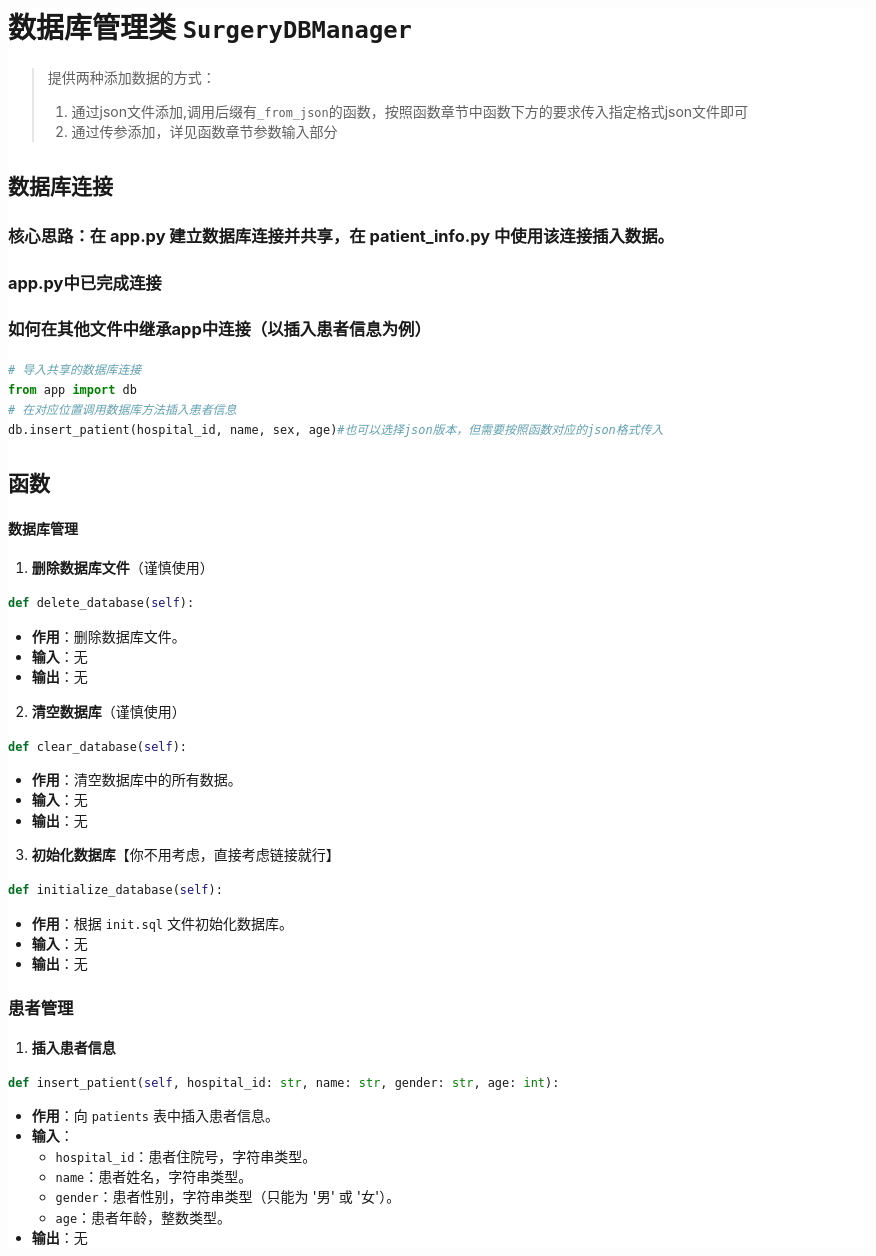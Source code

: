 # 数据库管理类 `SurgeryDBManager`

> 提供两种添加数据的方式：
> 1. 通过json文件添加,调用后缀有`_from_json`的函数，按照函数章节中函数下方的要求传入指定格式json文件即可
> 2. 通过传参添加，详见函数章节参数输入部分

## 数据库连接
### 核心思路：在 app.py 建立数据库连接并共享，在 patient_info.py 中使用该连接插入数据。

### app.py中已完成连接

### 如何在其他文件中继承app中连接（以插入患者信息为例）
```python
# 导入共享的数据库连接
from app import db  
# 在对应位置调用数据库方法插入患者信息
db.insert_patient(hospital_id, name, sex, age)#也可以选择json版本，但需要按照函数对应的json格式传入
```


## 函数
#### 数据库管理
1. **删除数据库文件**（谨慎使用）
```python
def delete_database(self):
```
- **作用**：删除数据库文件。
- **输入**：无
- **输出**：无

2. **清空数据库**（谨慎使用）
```python
def clear_database(self):
```
- **作用**：清空数据库中的所有数据。
- **输入**：无
- **输出**：无

3. **初始化数据库**【你不用考虑，直接考虑链接就行】
```python
def initialize_database(self):
```
- **作用**：根据 `init.sql` 文件初始化数据库。
- **输入**：无
- **输出**：无

### 患者管理
1. **插入患者信息**
```python
def insert_patient(self, hospital_id: str, name: str, gender: str, age: int):
```
- **作用**：向 `patients` 表中插入患者信息。
- **输入**：
  - `hospital_id`：患者住院号，字符串类型。
  - `name`：患者姓名，字符串类型。
  - `gender`：患者性别，字符串类型（只能为 '男' 或 '女'）。
  - `age`：患者年龄，整数类型。
- **输出**：无
